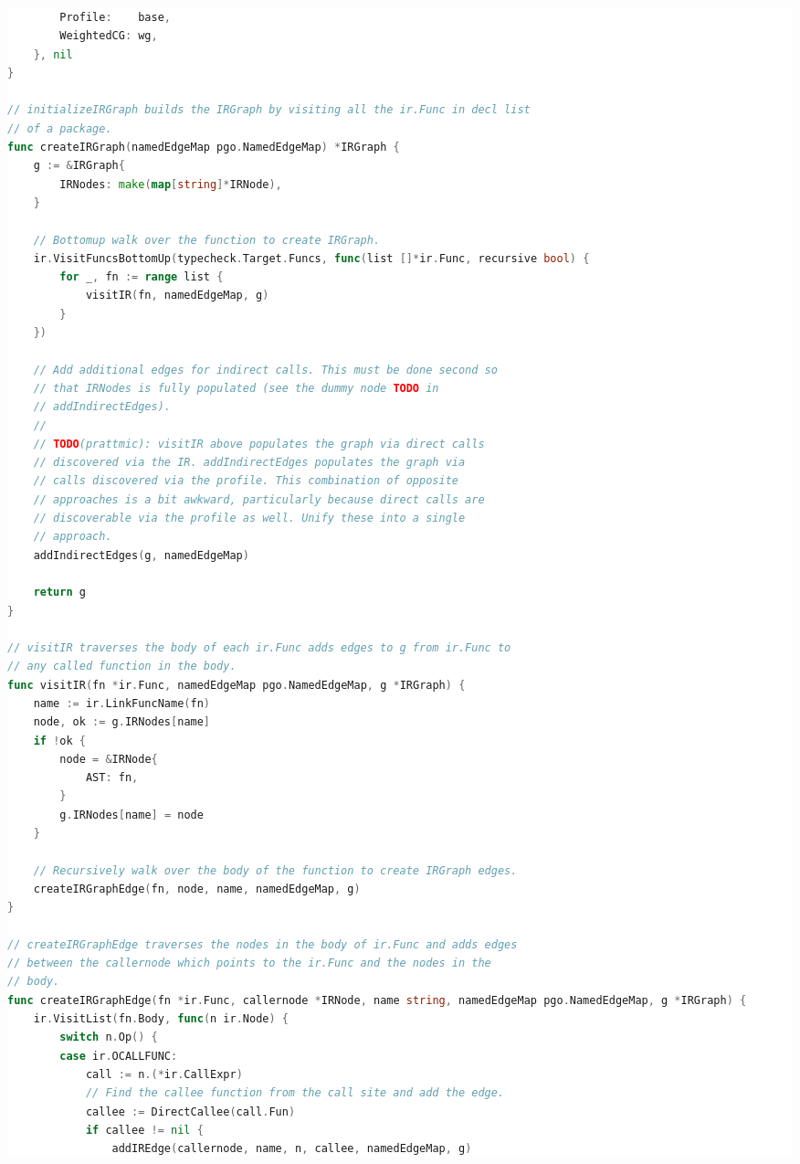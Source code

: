 ```go
		Profile:    base,
		WeightedCG: wg,
	}, nil
}

// initializeIRGraph builds the IRGraph by visiting all the ir.Func in decl list
// of a package.
func createIRGraph(namedEdgeMap pgo.NamedEdgeMap) *IRGraph {
	g := &IRGraph{
		IRNodes: make(map[string]*IRNode),
	}

	// Bottomup walk over the function to create IRGraph.
	ir.VisitFuncsBottomUp(typecheck.Target.Funcs, func(list []*ir.Func, recursive bool) {
		for _, fn := range list {
			visitIR(fn, namedEdgeMap, g)
		}
	})

	// Add additional edges for indirect calls. This must be done second so
	// that IRNodes is fully populated (see the dummy node TODO in
	// addIndirectEdges).
	//
	// TODO(prattmic): visitIR above populates the graph via direct calls
	// discovered via the IR. addIndirectEdges populates the graph via
	// calls discovered via the profile. This combination of opposite
	// approaches is a bit awkward, particularly because direct calls are
	// discoverable via the profile as well. Unify these into a single
	// approach.
	addIndirectEdges(g, namedEdgeMap)

	return g
}

// visitIR traverses the body of each ir.Func adds edges to g from ir.Func to
// any called function in the body.
func visitIR(fn *ir.Func, namedEdgeMap pgo.NamedEdgeMap, g *IRGraph) {
	name := ir.LinkFuncName(fn)
	node, ok := g.IRNodes[name]
	if !ok {
		node = &IRNode{
			AST: fn,
		}
		g.IRNodes[name] = node
	}

	// Recursively walk over the body of the function to create IRGraph edges.
	createIRGraphEdge(fn, node, name, namedEdgeMap, g)
}

// createIRGraphEdge traverses the nodes in the body of ir.Func and adds edges
// between the callernode which points to the ir.Func and the nodes in the
// body.
func createIRGraphEdge(fn *ir.Func, callernode *IRNode, name string, namedEdgeMap pgo.NamedEdgeMap, g *IRGraph) {
	ir.VisitList(fn.Body, func(n ir.Node) {
		switch n.Op() {
		case ir.OCALLFUNC:
			call := n.(*ir.CallExpr)
			// Find the callee function from the call site and add the edge.
			callee := DirectCallee(call.Fun)
			if callee != nil {
				addIREdge(callernode, name, n, callee, namedEdgeMap, g)
```